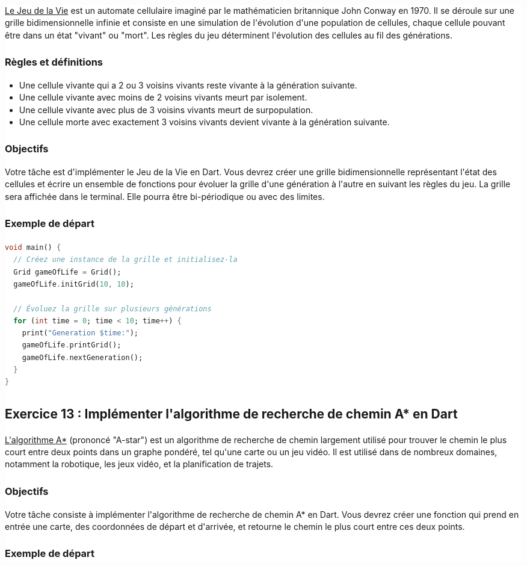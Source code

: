 [Le Jeu de la Vie](https://fr.wikipedia.org/wiki/Jeu_de_la_vie) est un automate cellulaire imaginé par le mathématicien britannique John Conway en 1970. Il se déroule sur une grille bidimensionnelle infinie et consiste en une simulation de l'évolution d'une population de cellules, chaque cellule pouvant être dans un état "vivant" ou "mort". Les règles du jeu déterminent l'évolution des cellules au fil des générations.

### Règles et définitions

- Une cellule vivante qui a 2 ou 3 voisins vivants reste vivante à la génération suivante.
- Une cellule vivante avec moins de 2 voisins vivants meurt par isolement.
- Une cellule vivante avec plus de 3 voisins vivants meurt de surpopulation.
- Une cellule morte avec exactement 3 voisins vivants devient vivante à la génération suivante.

### Objectifs

Votre tâche est d'implémenter le Jeu de la Vie en Dart. Vous devrez créer une grille bidimensionnelle représentant l'état des cellules et écrire un ensemble de fonctions pour évoluer la grille d'une génération à l'autre en suivant les règles du jeu. La grille sera affichée dans le terminal. Elle pourra être bi-périodique ou avec des limites.

### Exemple de départ

~~~dart
void main() {
  // Créez une instance de la grille et initialisez-la
  Grid gameOfLife = Grid();
  gameOfLife.initGrid(10, 10);

  // Évoluez la grille sur plusieurs générations
  for (int time = 0; time < 10; time++) {
    print("Generation $time:");
    gameOfLife.printGrid();
    gameOfLife.nextGeneration();
  }
}
~~~

## Exercice 13 : Implémenter l'algorithme de recherche de chemin A* en Dart

[L'algorithme A*](https://en.wikipedia.org/wiki/A*_search_algorithm) (prononcé "A-star") est un algorithme de recherche de chemin largement utilisé pour trouver le chemin le plus court entre deux points dans un graphe pondéré, tel qu'une carte ou un jeu vidéo. Il est utilisé dans de nombreux domaines, notamment la robotique, les jeux vidéo, et la planification de trajets.

### Objectifs

Votre tâche consiste à implémenter l'algorithme de recherche de chemin A* en Dart. Vous devrez créer une fonction qui prend en entrée une carte, des coordonnées de départ et d'arrivée, et retourne le chemin le plus court entre ces deux points.

### Exemple de départ
